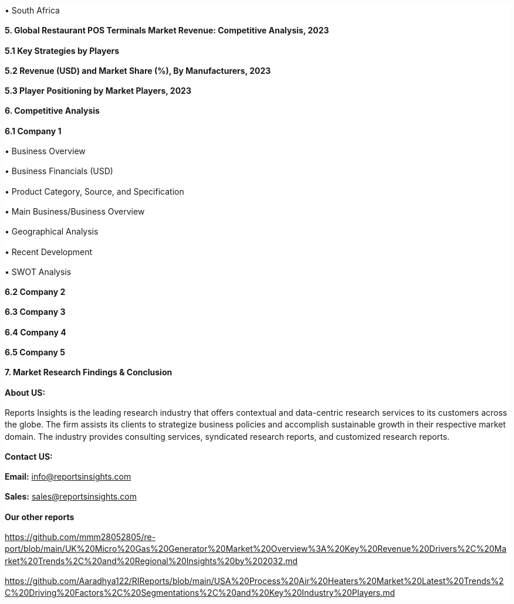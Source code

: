 • South Africa

<strong>5. Global Restaurant POS Terminals Market Revenue: Competitive Analysis, 2023</strong>

<strong>5.1 Key Strategies by Players</strong>

<strong>5.2 Revenue (USD) and Market Share (%), By Manufacturers, 2023</strong>

<strong>5.3 Player Positioning by Market Players, 2023</strong>

<strong>6. Competitive Analysis</strong>

<strong>6.1 Company 1</strong>

• Business Overview

• Business Financials (USD)

• Product Category, Source, and Specification

• Main Business/Business Overview

• Geographical Analysis

• Recent Development

• SWOT Analysis

<strong>6.2 Company 2</strong>

<strong>6.3 Company 3</strong>

<strong>6.4 Company 4</strong>

<strong>6.5 Company 5</strong>

<strong>7. Market Research Findings &amp; Conclusion</strong>

<strong>About US:</strong>

Reports Insights is the leading research industry that offers contextual and data-centric research services to its customers across the globe. The firm assists its clients to strategize business policies and accomplish sustainable growth in their respective market domain. The industry provides consulting services, syndicated research reports, and customized research reports.

<strong>Contact US:</strong>

<p class=""""><b>Email:</b> <a href=mailto:info@reportsinsights.com>info@reportsinsights.com</a></p>
<p class=""""><b>Sales:</b> <a href=mailto:sales@reportsinsights.com>sales@reportsinsights.com</a></p>

<strong>Our other reports</strong>

<a href=https://github.com/mmm28052805/re-port/blob/main/UK%20Micro%20Gas%20Generator%20Market%20Overview%3A%20Key%20Revenue%20Drivers%2C%20Market%20Trends%2C%20and%20Regional%20Insights%20by%202032.md>https://github.com/mmm28052805/re-port/blob/main/UK%20Micro%20Gas%20Generator%20Market%20Overview%3A%20Key%20Revenue%20Drivers%2C%20Market%20Trends%2C%20and%20Regional%20Insights%20by%202032.md</a>

<a href=https://github.com/Aaradhya122/RIReports/blob/main/USA%20Process%20Air%20Heaters%20Market%20Latest%20Trends%2C%20Driving%20Factors%2C%20Segmentations%2C%20and%20Key%20Industry%20Players.md>https://github.com/Aaradhya122/RIReports/blob/main/USA%20Process%20Air%20Heaters%20Market%20Latest%20Trends%2C%20Driving%20Factors%2C%20Segmentations%2C%20and%20Key%20Industry%20Players.md</a>
